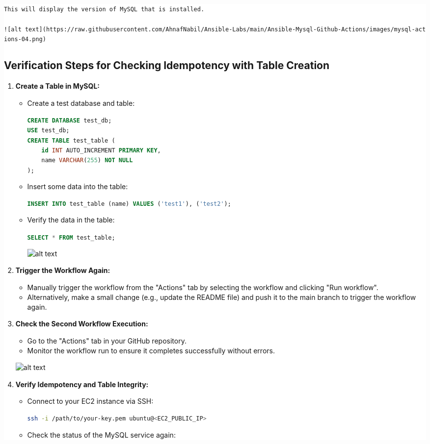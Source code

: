     This will display the version of MySQL that is installed.

    ![alt text](https://raw.githubusercontent.com/AhnafNabil/Ansible-Labs/main/Ansible-Mysql-Github-Actions/images/mysql-actions-04.png)

## Verification Steps for Checking Idempotency with Table Creation

1. **Create a Table in MySQL:**

     - Create a test database and table:

        ```sql
        CREATE DATABASE test_db;
        USE test_db;
        CREATE TABLE test_table (
            id INT AUTO_INCREMENT PRIMARY KEY,
            name VARCHAR(255) NOT NULL
        );
        ``` 


   - Insert some data into the table:

     ```sql
     INSERT INTO test_table (name) VALUES ('test1'), ('test2');
     ```

   - Verify the data in the table:

     ```sql
     SELECT * FROM test_table;
     ```

     ![alt text](https://raw.githubusercontent.com/AhnafNabil/Ansible-Labs/main/Ansible-Mysql-Github-Actions/images/mysql-actions-05.png)

2. **Trigger the Workflow Again:**
   - Manually trigger the workflow from the "Actions" tab by selecting the workflow and clicking "Run workflow".
   - Alternatively, make a small change (e.g., update the README file) and push it to the main branch to trigger the workflow again.

3. **Check the Second Workflow Execution:**
   - Go to the "Actions" tab in your GitHub repository.
   - Monitor the workflow run to ensure it completes successfully without errors.

   ![alt text](https://raw.githubusercontent.com/AhnafNabil/Ansible-Labs/main/Ansible-Mysql-Github-Actions/images/mysql-actions-06.png)

4. **Verify Idempotency and Table Integrity:**
   - Connect to your EC2 instance via SSH:

     ```bash
     ssh -i /path/to/your-key.pem ubuntu@<EC2_PUBLIC_IP>
     ```

   - Check the status of the MySQL service again:
